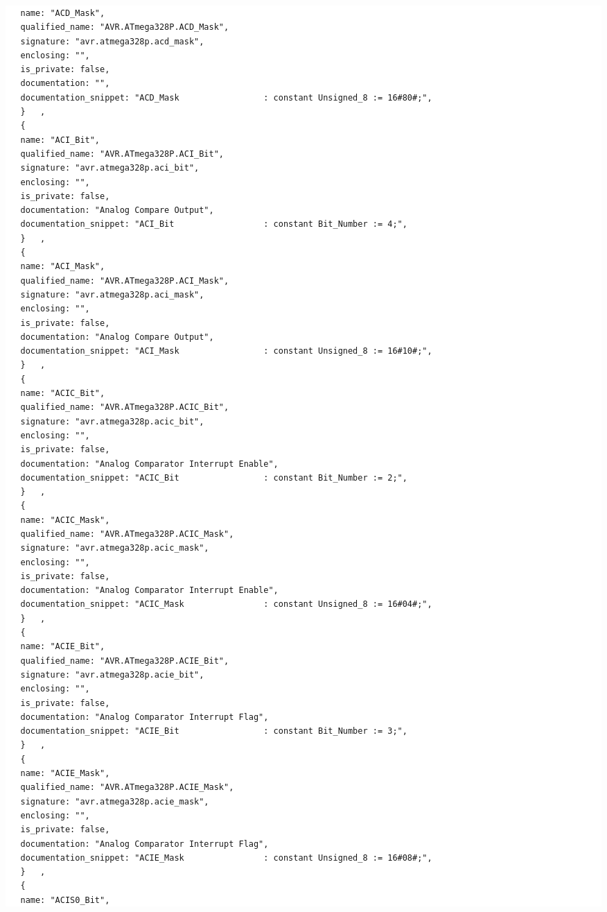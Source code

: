        name: "ACD_Mask",
       qualified_name: "AVR.ATmega328P.ACD_Mask",
       signature: "avr.atmega328p.acd_mask",
       enclosing: "",
       is_private: false,
       documentation: "",
       documentation_snippet: "ACD_Mask                 : constant Unsigned_8 := 16#80#;",
       }   ,
       {
       name: "ACI_Bit",
       qualified_name: "AVR.ATmega328P.ACI_Bit",
       signature: "avr.atmega328p.aci_bit",
       enclosing: "",
       is_private: false,
       documentation: "Analog Compare Output",
       documentation_snippet: "ACI_Bit                  : constant Bit_Number := 4;",
       }   ,
       {
       name: "ACI_Mask",
       qualified_name: "AVR.ATmega328P.ACI_Mask",
       signature: "avr.atmega328p.aci_mask",
       enclosing: "",
       is_private: false,
       documentation: "Analog Compare Output",
       documentation_snippet: "ACI_Mask                 : constant Unsigned_8 := 16#10#;",
       }   ,
       {
       name: "ACIC_Bit",
       qualified_name: "AVR.ATmega328P.ACIC_Bit",
       signature: "avr.atmega328p.acic_bit",
       enclosing: "",
       is_private: false,
       documentation: "Analog Comparator Interrupt Enable",
       documentation_snippet: "ACIC_Bit                 : constant Bit_Number := 2;",
       }   ,
       {
       name: "ACIC_Mask",
       qualified_name: "AVR.ATmega328P.ACIC_Mask",
       signature: "avr.atmega328p.acic_mask",
       enclosing: "",
       is_private: false,
       documentation: "Analog Comparator Interrupt Enable",
       documentation_snippet: "ACIC_Mask                : constant Unsigned_8 := 16#04#;",
       }   ,
       {
       name: "ACIE_Bit",
       qualified_name: "AVR.ATmega328P.ACIE_Bit",
       signature: "avr.atmega328p.acie_bit",
       enclosing: "",
       is_private: false,
       documentation: "Analog Comparator Interrupt Flag",
       documentation_snippet: "ACIE_Bit                 : constant Bit_Number := 3;",
       }   ,
       {
       name: "ACIE_Mask",
       qualified_name: "AVR.ATmega328P.ACIE_Mask",
       signature: "avr.atmega328p.acie_mask",
       enclosing: "",
       is_private: false,
       documentation: "Analog Comparator Interrupt Flag",
       documentation_snippet: "ACIE_Mask                : constant Unsigned_8 := 16#08#;",
       }   ,
       {
       name: "ACIS0_Bit",